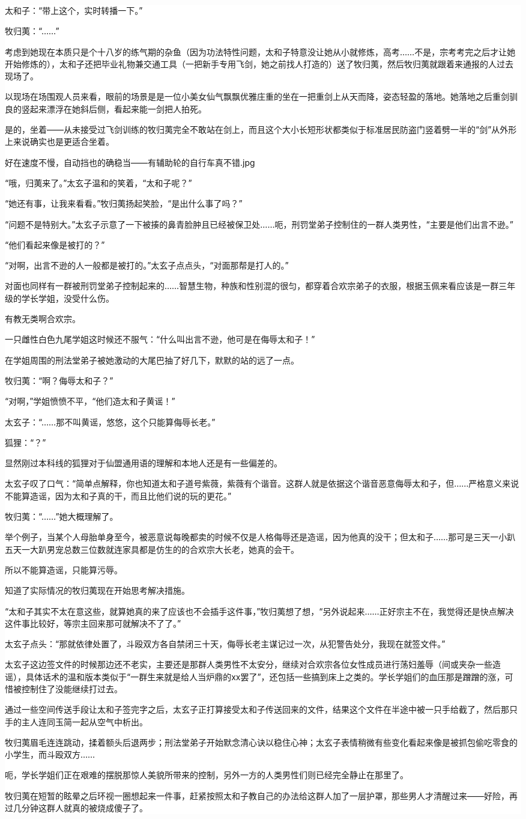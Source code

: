 太和子：“带上这个，实时转播一下。”

牧归荑：“……”

考虑到她现在本质只是个十八岁的练气期的杂鱼（因为功法特性问题，太和子特意没让她从小就修炼，高考……不是，宗考考完之后才让她开始修炼的），太和子还把毕业礼物兼交通工具（一把新手专用飞剑，她之前找人打造的）送了牧归荑，然后牧归荑就跟着来通报的人过去现场了。

以现场在场围观人员来看，眼前的场景是是一位小美女仙气飘飘优雅庄重的坐在一把重剑上从天而降，姿态轻盈的落地。她落地之后重剑驯良的竖起来漂浮在她斜后侧，看起来能一剑把人拍死。

是的，坐着——从未接受过飞剑训练的牧归荑完全不敢站在剑上，而且这个大小长短形状都类似于标准居民防盗门竖着劈一半的“剑”从外形上来说确实也是更适合坐着。

好在速度不慢，自动挡也的确稳当——有辅助轮的自行车真不错.jpg

“哦，归荑来了。”太玄子温和的笑着，“太和子呢？”

“她还有事，让我来看看。”牧归荑扬起笑脸，“是出什么事了吗？”

“问题不是特别大。”太玄子示意了一下被揍的鼻青脸肿且已经被保卫处……呃，刑罚堂弟子控制住的一群人类男性，“主要是他们出言不逊。”

“他们看起来像是被打的？”

“对啊，出言不逊的人一般都是被打的。”太玄子点点头，“对面那帮是打人的。”

对面也同样有一群被刑罚堂弟子控制起来的……智慧生物，种族和性别混的很匀，都穿着合欢宗弟子的衣服，根据玉佩来看应该是一群三年级的学长学姐，没受什么伤。

有教无类啊合欢宗。

一只雌性白色九尾学姐这时候还不服气：“什么叫出言不逊，他可是在侮辱太和子！”

在学姐周围的刑法堂弟子被她激动的大尾巴抽了好几下，默默的站的远了一点。

牧归荑：“啊？侮辱太和子？”

“对啊，”学姐愤愤不平，“他们造太和子黄谣！”

太玄子：“……那不叫黄谣，悠悠，这个只能算侮辱长老。”

狐狸：“？”

显然刚过本科线的狐狸对于仙盟通用语的理解和本地人还是有一些偏差的。

太玄子叹了口气：“简单点解释，你也知道太和子道号紫薇，紫薇有个谐音。这群人就是依据这个谐音恶意侮辱太和子，但……严格意义来说不能算造谣，因为太和子真的干，而且比他们说的玩的更花。”

牧归荑：“……”她大概理解了。

举个例子，当某个人母胎单身至今，被恶意说每晚都卖的时候不仅是人格侮辱还是造谣，因为他真的没干；但太和子……那可是三天一小趴五天一大趴男宠总数三位数就连家具都是仿生的的合欢宗大长老，她真的会干。

所以不能算造谣，只能算污辱。

知道了实际情况的牧归荑现在开始思考解决措施。

“太和子其实不太在意这些，就算她真的来了应该也不会插手这件事，”牧归荑想了想，“另外说起来……正好宗主不在，我觉得还是快点解决这件事比较好，等宗主回来那可就解决不了了。”

太玄子点头：“那就依律处置了，斗殴双方各自禁闭三十天，侮辱长老主谋记过一次，从犯警告处分，我现在就签文件。”

太玄子这边签文件的时候那边还不老实，主要还是那群人类男性不太安分，继续对合欢宗各位女性成员进行荡妇羞辱（间或夹杂一些造谣），具体话术的温和版本类似于“一群生来就是给人当炉鼎的xx罢了”，还包括一些搞到床上之类的。学长学姐们的血压那是蹭蹭的涨，可惜被控制住了没能继续打过去。

通过一些空间传送手段让太和子签完字之后，太玄子正打算接受太和子传送回来的文件，结果这个文件在半途中被一只手给截了，然后那只手的主人连同玉简一起从空气中析出。

牧归荑眉毛连连跳动，揉着额头后退两步；刑法堂弟子开始默念清心诀以稳住心神；太玄子表情稍微有些变化看起来像是被抓包偷吃零食的小学生，而斗殴双方……

呃，学长学姐们正在艰难的摆脱那惊人美貌所带来的控制，另外一方的人类男性们则已经完全静止在那里了。

牧归荑在短暂的眩晕之后环视一圈想起来一件事，赶紧按照太和子教自己的办法给这群人加了一层护罩，那些男人才清醒过来——好险，再过几分钟这群人就真的被烧成傻子了。

